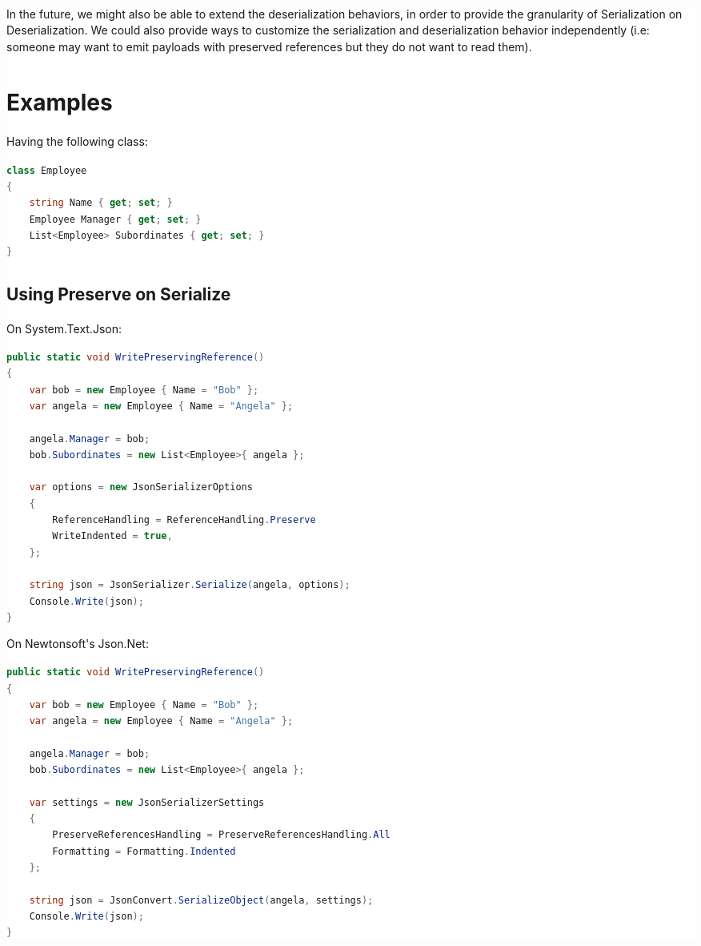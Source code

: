 In the future, we might also be able to extend the deserialization behaviors, in order to provide the granularity of Serialization on Deserialization. We could also provide ways to customize the serialization and deserialization behavior independently (i.e: someone may want to emit payloads with preserved references but they do not want to read them).

# Examples

Having the following class:
```cs
class Employee 
{ 
    string Name { get; set; }
    Employee Manager { get; set; }
    List<Employee> Subordinates { get; set; }
}
```

## Using Preserve on Serialize
On System.Text.Json:
```cs
public static void WritePreservingReference()
{
    var bob = new Employee { Name = "Bob" };
    var angela = new Employee { Name = "Angela" };

    angela.Manager = bob;
    bob.Subordinates = new List<Employee>{ angela };

    var options = new JsonSerializerOptions
    {
        ReferenceHandling = ReferenceHandling.Preserve
        WriteIndented = true,
    };

    string json = JsonSerializer.Serialize(angela, options);
    Console.Write(json);
}
```

On Newtonsoft's Json.Net:
```cs
public static void WritePreservingReference()
{
    var bob = new Employee { Name = "Bob" };
    var angela = new Employee { Name = "Angela" };

    angela.Manager = bob;
    bob.Subordinates = new List<Employee>{ angela };

    var settings = new JsonSerializerSettings
    {
        PreserveReferencesHandling = PreserveReferencesHandling.All
        Formatting = Formatting.Indented 
    };

    string json = JsonConvert.SerializeObject(angela, settings);
    Console.Write(json);
}
```
